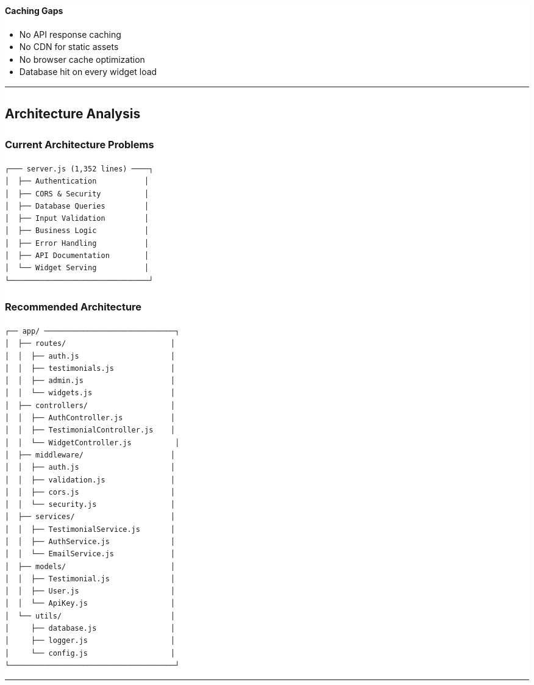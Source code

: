 #### **Caching Gaps**
- No API response caching
- No CDN for static assets
- No browser cache optimization
- Database hit on every widget load

---

## Architecture Analysis

### Current Architecture Problems

```
┌─── server.js (1,352 lines) ────┐
│  ├── Authentication           │
│  ├── CORS & Security          │
│  ├── Database Queries         │
│  ├── Input Validation         │
│  ├── Business Logic           │
│  ├── Error Handling           │
│  ├── API Documentation        │
│  └── Widget Serving           │
└────────────────────────────────┘
```

### Recommended Architecture

```
┌── app/ ──────────────────────────────┐
│  ├── routes/                        │
│  │  ├── auth.js                     │
│  │  ├── testimonials.js             │
│  │  ├── admin.js                    │
│  │  └── widgets.js                  │
│  ├── controllers/                   │
│  │  ├── AuthController.js           │
│  │  ├── TestimonialController.js    │
│  │  └── WidgetController.js          │
│  ├── middleware/                    │
│  │  ├── auth.js                     │
│  │  ├── validation.js               │
│  │  ├── cors.js                     │
│  │  └── security.js                 │
│  ├── services/                      │
│  │  ├── TestimonialService.js       │
│  │  ├── AuthService.js              │
│  │  └── EmailService.js             │
│  ├── models/                        │
│  │  ├── Testimonial.js              │
│  │  ├── User.js                     │
│  │  └── ApiKey.js                   │
│  └── utils/                         │
│     ├── database.js                 │
│     ├── logger.js                   │
│     └── config.js                   │
└──────────────────────────────────────┘
```

---